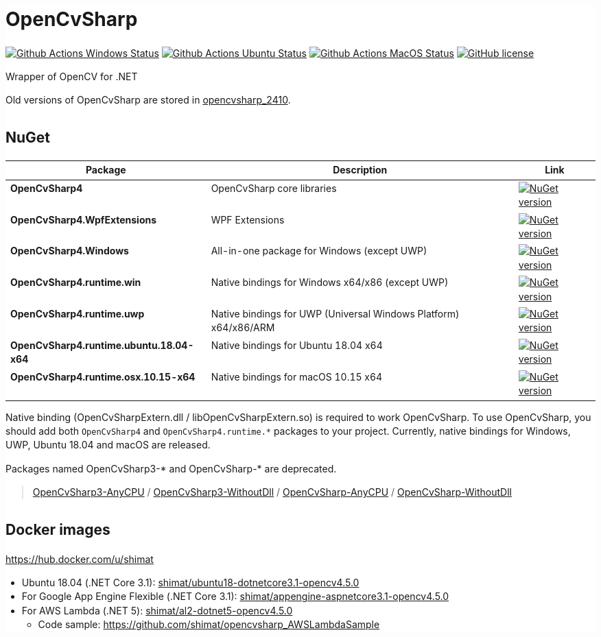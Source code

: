 # OpenCvSharp
[![Github Actions Windows Status](https://github.com/shimat/opencvsharp/workflows/Windows%20Server%202019/badge.svg)](https://github.com/shimat/opencvsharp/actions)  [![Github Actions Ubuntu Status](https://github.com/shimat/opencvsharp/workflows/Ubuntu%2018.04/badge.svg)](https://github.com/shimat/opencvsharp/actions) [![Github Actions MacOS Status](https://github.com/shimat/opencvsharp/workflows/macOS%2010.15/badge.svg)](https://github.com/shimat/opencvsharp/actions) [![GitHub license](https://img.shields.io/github/license/shimat/opencvsharp.svg)](https://github.com/shimat/opencvsharp/blob/master/LICENSE) 

Wrapper of OpenCV for .NET

Old versions of OpenCvSharp are stored in [opencvsharp_2410](https://github.com/shimat/opencvsharp_2410).

## NuGet

| Package | Description | Link |
|---------|-------------|------|
|**OpenCvSharp4**| OpenCvSharp core libraries | [![NuGet version](https://badge.fury.io/nu/OpenCvSharp4.svg)](https://badge.fury.io/nu/OpenCvSharp4) |
|**OpenCvSharp4.WpfExtensions**| WPF Extensions | [![NuGet version](https://badge.fury.io/nu/OpenCvSharp4.WpfExtensions.svg)](https://badge.fury.io/nu/OpenCvSharp4.WpfExtensions) |
|**OpenCvSharp4.Windows**| All-in-one package for Windows (except UWP) | [![NuGet version](https://badge.fury.io/nu/OpenCvSharp4.Windows.svg)](https://badge.fury.io/nu/OpenCvSharp4.Windows) |
|**OpenCvSharp4.runtime.win**| Native bindings for Windows x64/x86 (except UWP) | [![NuGet version](https://badge.fury.io/nu/OpenCvSharp4.runtime.win.svg)](https://badge.fury.io/nu/OpenCvSharp4.runtime.win) |
|**OpenCvSharp4.runtime.uwp**| Native bindings for UWP (Universal Windows Platform) x64/x86/ARM | [![NuGet version](https://badge.fury.io/nu/OpenCvSharp4.runtime.uwp.svg)](https://badge.fury.io/nu/OpenCvSharp4.runtime.uwp) |
|**OpenCvSharp4.runtime.ubuntu.18.04-x64**| Native bindings for Ubuntu 18.04 x64 | [![NuGet version](https://badge.fury.io/nu/OpenCvSharp4.runtime.ubuntu.18.04-x64.svg)](https://badge.fury.io/nu/OpenCvSharp4.runtime.ubuntu.18.04-x64) |
|**OpenCvSharp4.runtime.osx.10.15-x64**| Native bindings for macOS 10.15 x64 | [![NuGet version](https://badge.fury.io/nu/OpenCvSharp4.runtime.osx.10.15-x64.svg)](https://www.nuget.org/packages/OpenCvSharp4.runtime.osx.10.15-x64/) |

Native binding (OpenCvSharpExtern.dll / libOpenCvSharpExtern.so) is required to work OpenCvSharp. To use OpenCvSharp, you should add both `OpenCvSharp4` and `OpenCvSharp4.runtime.*` packages to your project. Currently, native bindings for Windows, UWP, Ubuntu 18.04 and macOS are released.

Packages named OpenCvSharp3-* and OpenCvSharp-* are deprecated.
> [OpenCvSharp3-AnyCPU](https://www.nuget.org/packages/OpenCvSharp3-AnyCPU/) / [OpenCvSharp3-WithoutDll](https://www.nuget.org/packages/OpenCvSharp3-WithoutDll/) / [OpenCvSharp-AnyCPU](https://www.nuget.org/packages/OpenCvSharp-AnyCPU/) /  [OpenCvSharp-WithoutDll](https://www.nuget.org/packages/OpenCvSharp-WithoutDll/)

## Docker images
https://hub.docker.com/u/shimat
- Ubuntu 18.04 (.NET Core 3.1): [shimat/ubuntu18-dotnetcore3.1-opencv4.5.0](https://hub.docker.com/r/shimat/ubuntu18-dotnetcore3.1-opencv4.5.0)
- For Google App Engine Flexible (.NET Core 3.1): [shimat/appengine-aspnetcore3.1-opencv4.5.0](https://hub.docker.com/r/shimat/appengine-aspnetcore3.1-opencv4.5.0)
- For AWS Lambda (.NET 5): [shimat/al2-dotnet5-opencv4.5.0](https://hub.docker.com/r/shimat/al2-dotnet5-opencv4.5.0)
  - Code sample: https://github.com/shimat/opencvsharp_AWSLambdaSample
